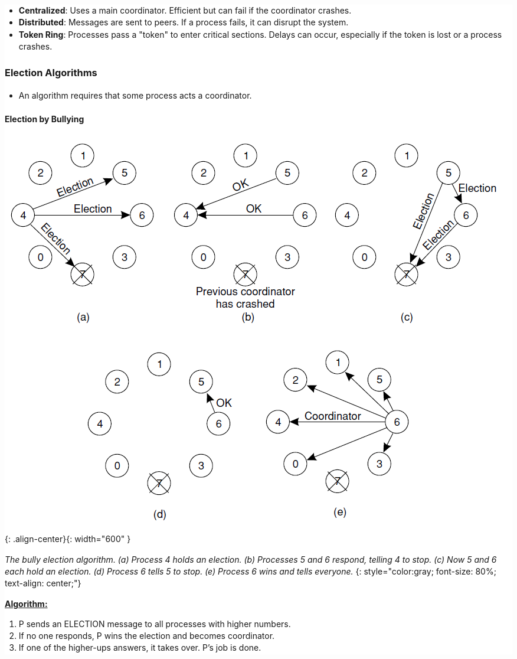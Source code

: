 - **Centralized**: Uses a main coordinator. Efficient but can fail if the coordinator crashes.
- **Distributed**: Messages are sent to peers. If a process fails, it can disrupt the system.
- **Token Ring**: Processes pass a "token" to enter critical sections. Delays can occur, especially if the token is lost or a process crashes.

### Election Algorithms

- An algorithm requires that some process acts a coordinator.

#### Election by Bullying

  ![image-center](/assets/images/bca/s4-ds/s4-ds-mx-4.png){: .align-center}{: width="600" }

*The bully election algorithm. (a) Process 4 holds an election. (b) Processes 5 and 6 respond, telling 4 to stop. (c) Now 5 and 6 each hold an election. (d) Process 6 tells 5 to stop. (e) Process 6 wins and tells everyone.*
{: style="color:gray; font-size: 80%; text-align: center;"}

**<u>Algorithm:</u>**
1. P sends an ELECTION message to all processes with higher numbers.
2. If no one responds, P wins the election and becomes coordinator.
3. If one of the higher-ups answers, it takes over. P’s job is done.
